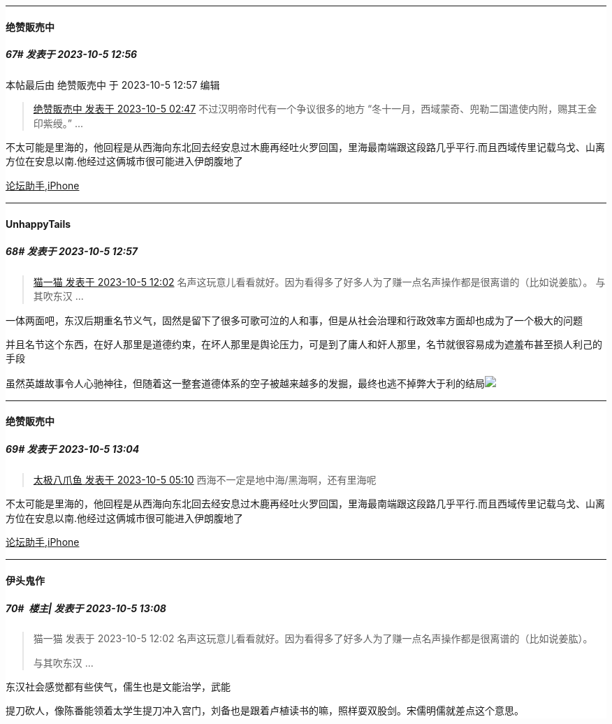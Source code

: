 
*****

####  绝赞販売中  
##### 67#       发表于 2023-10-5 12:56

 本帖最后由 绝赞販売中 于 2023-10-5 12:57 编辑 
<blockquote><a href="httphttps://bbs.saraba1st.com/2b/forum.php?mod=redirect&amp;goto=findpost&amp;pid=62617913&amp;ptid=2155498" target="_blank">绝赞販売中 发表于 2023-10-5 02:47</a>
不过汉明帝时代有一个争议很多的地方
“冬十一月，西域蒙奇、兜勒二国遣使内附，赐其王金印紫绶。” ...</blockquote>
不太可能是里海的，他回程是从西海向东北回去经安息过木鹿再经吐火罗回国，里海最南端跟这段路几乎平行.而且西域传里记载乌戈、山离方位在安息以南.他经过这俩城市很可能进入伊朗腹地了

[论坛助手,iPhone](https://bbs.saraba1st.com/2b/forum.php?mod=viewthread&amp;tid=2029836)

*****

####  UnhappyTails  
##### 68#       发表于 2023-10-5 12:57

<blockquote><a href="httphttps://bbs.saraba1st.com/2b/forum.php?mod=redirect&amp;goto=findpost&amp;pid=62619973&amp;ptid=2155498" target="_blank">猫一猫 发表于 2023-10-5 12:02</a>
名声这玩意儿看看就好。因为看得多了好多人为了赚一点名声操作都是很离谱的（比如说姜肱）。
与其吹东汉 ...</blockquote>
一体两面吧，东汉后期重名节义气，固然是留下了很多可歌可泣的人和事，但是从社会治理和行政效率方面却也成为了一个极大的问题

并且名节这个东西，在好人那里是道德约束，在坏人那里是舆论压力，可是到了庸人和奸人那里，名节就很容易成为遮羞布甚至损人利己的手段

虽然英雄故事令人心驰神往，但随着这一整套道德体系的空子被越来越多的发掘，最终也逃不掉弊大于利的结局<img src="https://static.saraba1st.com/image/smiley/face2017/139.png" referrerpolicy="no-referrer">


*****

####  绝赞販売中  
##### 69#       发表于 2023-10-5 13:04

<blockquote><a href="httphttps://bbs.saraba1st.com/2b/forum.php?mod=redirect&amp;goto=findpost&amp;pid=62618120&amp;ptid=2155498" target="_blank">太极八爪鱼 发表于 2023-10-5 05:10</a>
西海不一定是地中海/黑海啊，还有里海呢</blockquote>
不太可能是里海的，他回程是从西海向东北回去经安息过木鹿再经吐火罗回国，里海最南端跟这段路几乎平行.而且西域传里记载乌戈、山离方位在安息以南.他经过这俩城市很可能进入伊朗腹地了

[论坛助手,iPhone](https://bbs.saraba1st.com/2b/forum.php?mod=viewthread&amp;tid=2029836)

*****

####  伊头鬼作  
##### 70#         楼主| 发表于 2023-10-5 13:08

<blockquote>猫一猫 发表于 2023-10-5 12:02
名声这玩意儿看看就好。因为看得多了好多人为了赚一点名声操作都是很离谱的（比如说姜肱）。

与其吹东汉 ...</blockquote>
东汉社会感觉都有些侠气，儒生也是文能治学，武能

提刀砍人，像陈番能领着太学生提刀冲入宫门，刘备也是跟着卢植读书的嘛，照样耍双股剑。宋儒明儒就差点这个意思。
